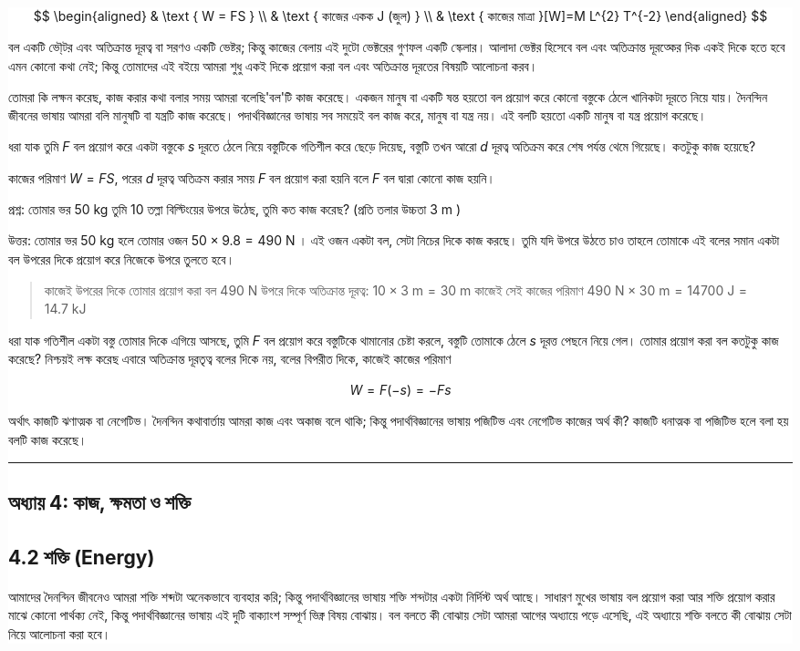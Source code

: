 $$
\begin{aligned}
& \text { W = FS } \\
& \text { কাজের একক J (জুল) } \\
& \text { কাজের মাত্রা }[W]=M L^{2} T^{-2}
\end{aligned}
$$

বল একটি ভৌ্টর এবং অতিক্রান্ত দূরত্ব বা সরণও একটি ভেষ্টর; কিন্তু কাজের বেলায় এই দুটো ভেক্টরের গুণফল একটি স্কেলার। আলাদা ভেক্টর হিসেবে বল এবং অতিক্রান্ত দূরত্কের দিক একই দিকে হতে হবে এমন কোনো কথা নেই; কিন্তু তোমাদের এই বইয়ে আমরা শুধু একই দিকে প্রয়োগ করা বল এবং অতিক্রান্ত দূরতের বিষয়টি আলোচনা করব।

তোমরা কি লক্ষন করেছ, কাজ করার কথা বলার সময় আমরা বলেছি'বল'টি কাজ করেছে। একজন মানুষ বা একটি ষন্ত হয়তো বল প্রয়োগ করে কোনো বস্তুকে ঠেলে খানিকটা দূরতে নিয়ে যায়। দৈনন্দিন জীবনের ভাষায় আমরা বলি মানুষটি বা যন্ত্রটি কাজ করেছে। পদার্থবিজ্ঞানের ভাষায় সব সময়েই বল কাজ করে, মানুষ বা যন্ত্র নয়। এই বলটি হয়তো একটি মানুষ বা যন্ত্র প্রয়োগ করেছে।

ধরা যাক তুমি $F$ বল প্রয়োগ করে একটা বস্তুকে $s$ দূরতে ঠেলে নিয়ে বস্তুটিকে গতিশীল করে ছেড়ে দিয়েছ, বস্তুটি তখন আরো $d$ দূরত্ব অতিক্রম করে শেষ পর্যন্ত থেমে গিয়েছে। কতটুকু কাজ হয়েছে?

কাজের পরিমাণ $W=F S$, পরের $d$ দূরত্ব অতিক্রম করার সময় $F$ বল প্রয়োগ করা হয়নি বলে $F$ বল দ্বারা কোনো কাজ হয়নি।

প্রশ্ন: তোমার ভর 50 kg তুমি 10 তল্লা বিল্টিংয়ের উপরে উঠেছ, তুমি কত কাজ করেছ? (প্রতি তলার উচ্চতা 3 m )

উত্তর: তোমার ভর 50 kg হলে তোমার ওজন $50 \times 9.8=490 \mathrm{~N}$ । এই ওজন একটা বল, সেটা নিচের দিকে কাজ করছে। তুমি যদি উপরে উঠতে চাও তাহলে তোমাকে এই বলের সমান একটা বল উপরের দিকে প্রয়োগ করে নিজেকে উপরে তুলতে হবে।

> কাজেই উপরের দিকে তোমার প্রয়োগ করা বল 490 N
> উপরে দিকে অতিক্রান্ত দূরত্ব: $10 \times 3 \mathrm{~m}=30 \mathrm{~m}$
> কাজেই সেই কাজের পরিমাণ $490 \mathrm{~N} \times 30 \mathrm{~m}=14700 \mathrm{~J}=14.7 \mathrm{~kJ}$

ধরা যাক গতিশীল একটা বস্তু তোমার দিকে এগিয়ে আসছে, তুমি $F$ বল প্রয়োগ করে বস্তুটিকে থামানোর চেষ্টা করলে, বস্তুটি তোমাকে ঠেলে $s$ দূরত্ত পেছনে নিয়ে গেল। তোমার প্রয়োগ করা বল কতটুকু কাজ করেছে? নিশ্চয়ই লক্ষ করেছ এবারে অতিক্রান্ত দূরতৃত্ব বলের দিকে নয়, বলের বিপরীত দিকে, কাজেই কাজের পরিমাণ

$$
W=F(-s)=-F s
$$

অর্থাৎ কাজটি ঝণাত্মক বা নেগেটিভ। দৈনন্দিন কথাবার্তায় আমরা কাজ এবং অকাজ বলে থাকি; কিন্তু পদার্থবিজ্ঞানের ভাষায় পজিটিভ এবং নেগেটিভ কাজের অর্থ কী? কাজটি ধনাত্মক বা পজিটিভ হলে বলা হয় বলটি কাজ করেছে।

*****
## অধ্যায় 4: কাজ, ক্ষমতা ও শক্তি

## 4.2 শক্তি (Energy)

আমাদের দৈনন্দিন জীবনেও আমরা শক্তি শব্দটা অনেকভাবে ব্যবহার করি; কিন্তু পদার্থবিজ্ঞানের ভাষায় শক্তি শন্দটার একটা নির্দিস্ট অর্থ আছে। সাধারণ মুখের ভাষায় বল প্রয়োগ করা আর শক্তি প্রয়োগ করার মাঝে কোনো পার্থক্য নেই, কিন্তু পদার্থবিজ্ঞানের ভাষায় এই দুটি বাক্যাংশ সম্পূর্ণ ভিক্ন বিষয় বোঝায়। বল বলতে কী বোঝায় সেটা আমরা আগের অধ্যায়ে পড়ে এসেছি, এই অধ্যায়ে শক্তি বলতে কী বোঝায় সেটা নিয়ে আলোচনা করা হবে।
